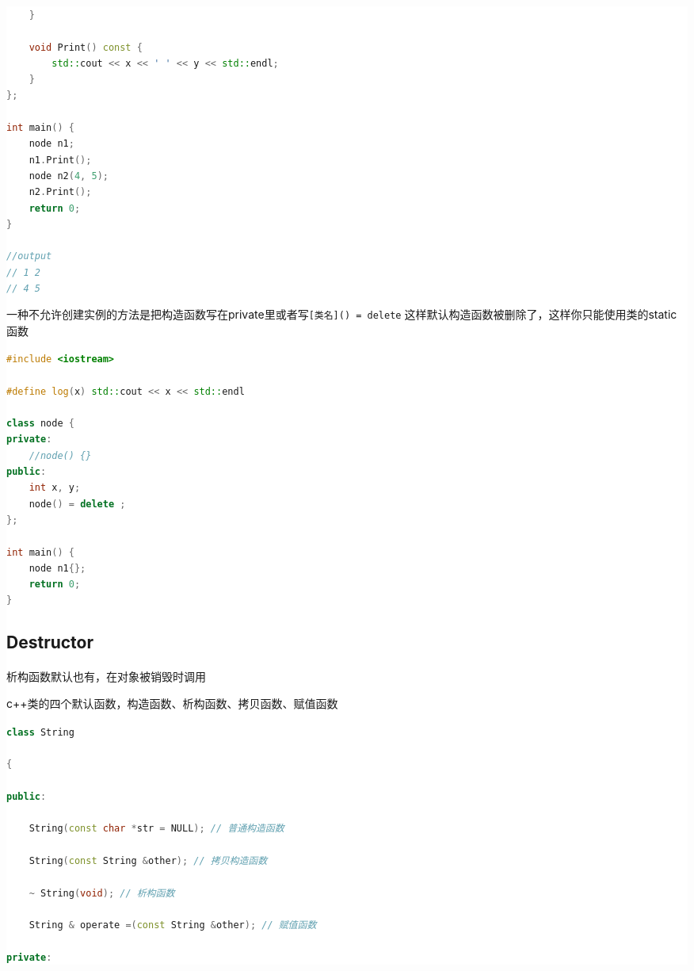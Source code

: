 ```cpp
    }

    void Print() const {
        std::cout << x << ' ' << y << std::endl;
    }
};

int main() {
    node n1;
    n1.Print();
    node n2(4, 5);
    n2.Print();
    return 0;
}

//output
// 1 2 
// 4 5
```


一种不允许创建实例的方法是把构造函数写在private里或者写`[类名]() = delete` 这样默认构造函数被删除了，这样你只能使用类的static函数


```cpp
#include <iostream>

#define log(x) std::cout << x << std::endl

class node {
private:
    //node() {}
public:
    int x, y;
    node() = delete ;
};

int main() {
    node n1{};
    return 0;
}
```


## Destructor

析构函数默认也有，在对象被销毁时调用

c++类的四个默认函数，构造函数、析构函数、拷贝函数、赋值函数

```cpp
class String

{ 

public:   

    String(const char *str = NULL); // 普通构造函数

    String(const String &other); // 拷贝构造函数

    ~ String(void); // 析构函数   

    String & operate =(const String &other); // 赋值函数

private: 
```